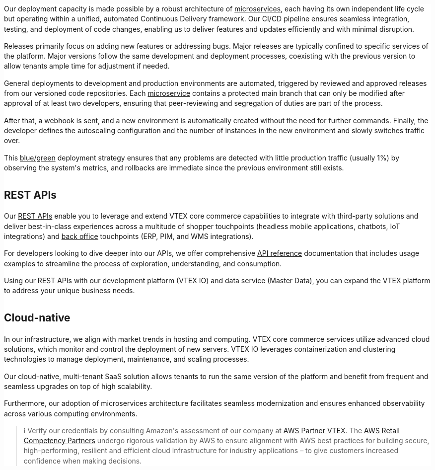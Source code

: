 Our deployment capacity is made possible by a robust architecture of [microservices](#microservices), each having its own independent life cycle but operating within a unified, automated Continuous Delivery framework. Our CI/CD pipeline ensures seamless integration, testing, and deployment of code changes, enabling us to deliver features and updates efficiently and with minimal disruption.

Releases primarily focus on adding new features or addressing bugs. Major releases are typically confined to specific services of the platform. Major versions follow the same development and deployment processes, coexisting with the previous version to allow tenants ample time for adjustment if needed.

General deployments to development and production environments are automated, triggered by reviewed and approved releases from our versioned code repositories. Each [microservice](#microservices) contains a protected main branch that can only be modified after approval of at least two developers, ensuring that peer-reviewing and segregation of duties are part of the process.

After that, a webhook is sent, and a new environment is automatically created without the need for further commands. Finally, the developer defines the autoscaling configuration and the number of instances in the new environment and slowly switches traffic over.

This [blue/green](https://docs.aws.amazon.com/whitepapers/latest/overview-deployment-options/bluegreen-deployments.html) deployment strategy ensures that any problems are detected with little production traffic (usually 1%) by observing the system's metrics, and rollbacks are immediate since the previous environment still exists.

## REST APIs

Our [REST APIs](https://developers.vtex.com/docs/guides/getting-started-list-of-rest-apis) enable you to leverage and extend VTEX core commerce capabilities to integrate with third-party solutions and deliver best-in-class experiences across a multitude of shopper touchpoints (headless mobile applications, chatbots, IoT integrations) and [back office](https://developers.vtex.com/docs/guides/erp-integration-guide) touchpoints (ERP, PIM, and WMS integrations).

For developers looking to dive deeper into our APIs, we offer comprehensive [API reference](https://developers.vtex.com/docs/api-reference) documentation that includes usage examples to streamline the process of exploration, understanding, and consumption.

Using our REST APIs with our development platform (VTEX IO) and data service (Master Data), you can expand the VTEX platform to address your unique business needs.

## Cloud-native

In our infrastructure, we align with market trends in hosting and computing. VTEX core commerce services utilize advanced cloud solutions, which monitor and control the deployment of new servers. VTEX IO leverages containerization and clustering technologies to manage deployment, maintenance, and scaling processes.

Our cloud-native, multi-tenant SaaS solution allows tenants to run the same version of the platform and benefit from frequent and seamless upgrades on top of high scalability.

Furthermore, our adoption of microservices architecture facilitates seamless modernization and ensures enhanced observability across various computing environments.

>ℹ Verify our credentials by consulting Amazon's assessment of our company at [AWS Partner VTEX](https://partners.amazonaws.com/partners/001E000000pd8JbIAI/VTEX). The [AWS Retail Competency Partners](https://aws.amazon.com/retail/partner-solutions/) undergo rigorous validation by AWS to ensure alignment with AWS best practices for building secure, high-performing, resilient and efficient cloud infrastructure for industry applications – to give customers increased confidence when making decisions.
